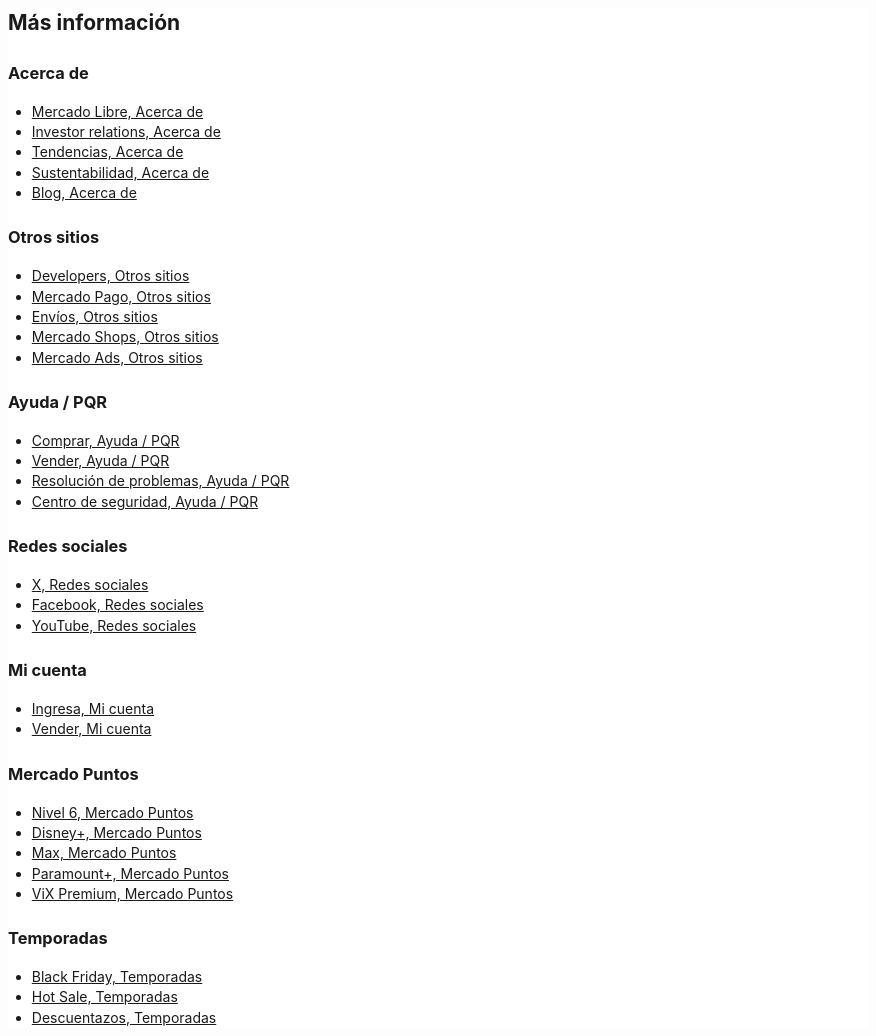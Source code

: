

## Más información 
### Acerca de
  * [Mercado Libre, Acerca de](https://www.mercadolibre.com.co/institucional)
  * [Investor relations, Acerca de](https://investor.mercadolibre.com)
  * [Tendencias, Acerca de](https://tendencias.mercadolibre.com.co)
  * [Sustentabilidad, Acerca de](https://sustentabilidadmercadolibre.com/)
  * [Blog, Acerca de](https://www.mercadolibre.com.co/blog)


### Otros sitios
  * [Developers, Otros sitios](https://developers.mercadolibre.com)
  * [Mercado Pago, Otros sitios](https://www.mercadopago.com.co)
  * [Envíos, Otros sitios](https://envios.mercadolibre.com.co)
  * [Mercado Shops, Otros sitios](https://www.mercadoshops.com.co)
  * [Mercado Ads, Otros sitios](https://ads.mercadolibre.com.co)


### Ayuda / PQR
  * [Comprar, Ayuda / PQR](https://www.mercadolibre.com.co/ayuda/Compras_638)
  * [Vender, Ayuda / PQR](https://www.mercadolibre.com.co/ayuda/Vendiendo_643)
  * [Resolución de problemas, Ayuda / PQR](https://www.mercadolibre.com.co/ayuda)
  * [Centro de seguridad, Ayuda / PQR](https://www.mercadolibre.com.co/ayuda/Seguridad_663)


### Redes sociales
  * [X, Redes sociales](https://x.com/ML_Colombia)
  * [Facebook, Redes sociales](https://www.facebook.com/MercadoLibre)
  * [YouTube, Redes sociales](https://www.youtube.com/user/mercadolibre)


### Mi cuenta
  * [Ingresa, Mi cuenta](https://www.mercadolibre.com/jms/mco/lgz/login?platform_id=ML&go=https%3A%2F%2Flistado.mercadolibre.com.co%2Fcamaras-accesorios%2Finstrumentos-opticos%2F&loginType=explicit)
  * [Vender, Mi cuenta](https://www.mercadolibre.com.co/syi/core/list)


### Mercado Puntos
  * [Nivel 6, Mercado Puntos](https://www.mercadolibre.com.co/suscripciones/nivel-6#origin=footer_ml)
  * [Disney+, Mercado Puntos](https://www.mercadolibre.com.co/suscripciones/nivel-6#origin=footer_ml)
  * [Max, Mercado Puntos](https://www.mercadolibre.com.co/suscripciones/max#origin=footer_ml)
  * [Paramount+, Mercado Puntos](https://www.mercadolibre.com.co/suscripciones/paramount#origin=footer_ml)
  * [ViX Premium, Mercado Puntos](https://www.mercadolibre.com.co/suscripciones/vix#origin=footer_ml)


### Temporadas
  * [Black Friday, Temporadas](https://www.mercadolibre.com.co/black-friday)
  * [Hot Sale, Temporadas](https://www.mercadolibre.com.co/ofertas/hot-sale)
  * [Descuentazos, Temporadas](https://www.mercadolibre.com.co/ofertas/descuentazos)

